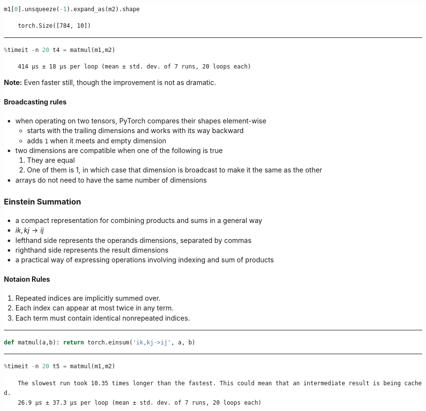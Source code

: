 ```python
m1[0].unsqueeze(-1).expand_as(m2).shape
```
```text
    torch.Size([784, 10])
```

-----

```python
%timeit -n 20 t4 = matmul(m1,m2)
```
```text
    414 µs ± 18 µs per loop (mean ± std. dev. of 7 runs, 20 loops each)
```

**Note:** Even faster still, though the improvement is not as dramatic.

#### Broadcasting rules
* when operating on two tensors, PyTorch compares their shapes element-wise
    * starts with the trailing dimensions and works with its way backward
    * adds `1` when it meets and empty dimension 
* two dimensions are compatible when one of the following is true
    1. They are equal
    2. One of them is 1, in which case that dimension is broadcast to make it the same as the other
* arrays do not need to have the same number of dimensions

### Einstein Summation
* a compact representation for combining products and sums in a general way
* $ik,kj \rightarrow ij$
* lefthand side represents the operands dimensions, separated by commas
* righthand side represents the result dimensions
* a practical way of expressing operations involving indexing and sum of products

#### Notaion Rules
1. Repeated indices are implicitly summed over.
2. Each index can appear at most twice in any term.
3. Each term must contain identical nonrepeated indices.

-----


```python
def matmul(a,b): return torch.einsum('ik,kj->ij', a, b)
```

-----


```python
%timeit -n 20 t5 = matmul(m1,m2)
```
```text
    The slowest run took 10.35 times longer than the fastest. This could mean that an intermediate result is being cached.
    26.9 µs ± 37.3 µs per loop (mean ± std. dev. of 7 runs, 20 loops each)
```
